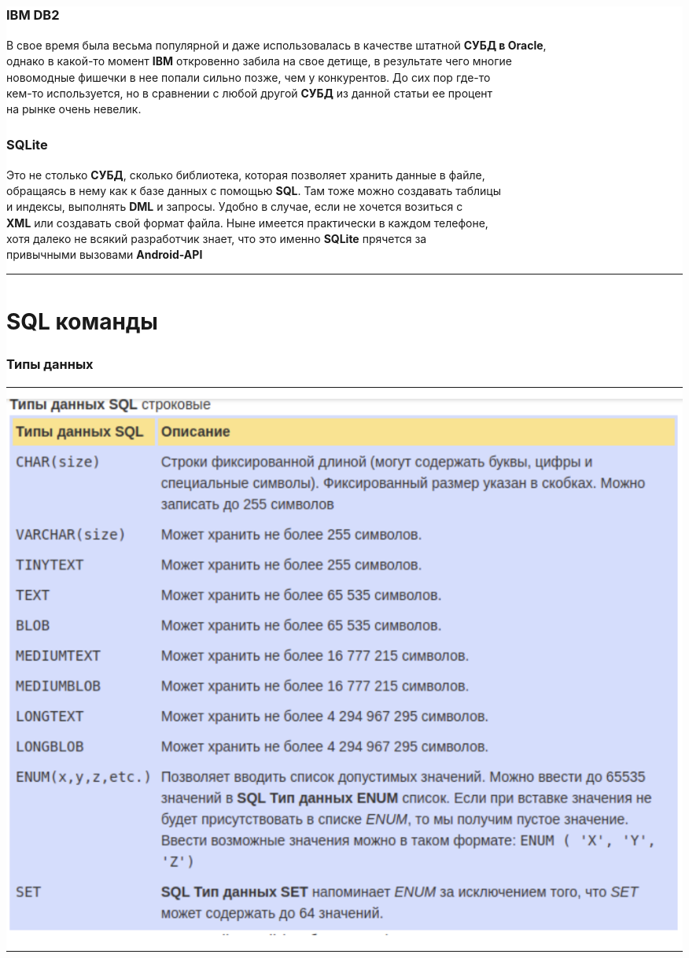 
### **IBM DB2**

В свое время была весьма популярной и даже использовалась в качестве штатной **СУБД в Oracle**,         
однако в какой-то момент **IBM** откровенно забила на свое детище, в результате чего многие        
новомодные фишечки в нее попали сильно позже, чем у конкурентов. До сих пор где-то         
кем-то используется, но в сравнении с любой другой **СУБД** из данной статьи ее процент          
на рынке очень невелик.


### **SQLite**

Это не столько **СУБД**, сколько библиотека, которая позволяет хранить данные в файле,         
обращаясь в нему как к базе данных с помощью **SQL**. Там тоже можно создавать таблицы         
и индексы, выполнять **DML** и запросы. Удобно в случае, если не хочется возиться с       
**XML** или создавать свой формат файла. Ныне имеется практически в каждом телефоне,        
хотя далеко не всякий разработчик знает, что это именно **SQLite** прячется за        
привычными вызовами **Android-API**

---

# **SQL команды**

### **Типы данных**

---

![img_6.png](img_6.png)

---